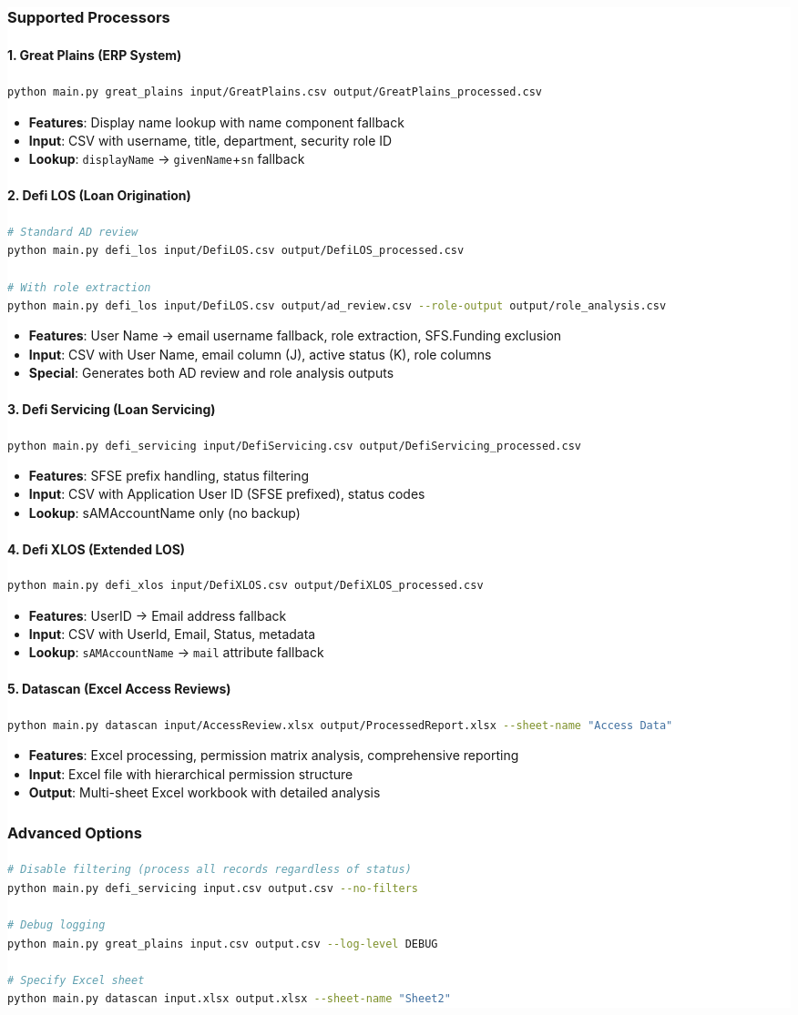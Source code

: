### Supported Processors

#### 1. Great Plains (ERP System)
```bash
python main.py great_plains input/GreatPlains.csv output/GreatPlains_processed.csv
```
- **Features**: Display name lookup with name component fallback
- **Input**: CSV with username, title, department, security role ID
- **Lookup**: `displayName` → `givenName`+`sn` fallback

#### 2. Defi LOS (Loan Origination)
```bash
# Standard AD review
python main.py defi_los input/DefiLOS.csv output/DefiLOS_processed.csv

# With role extraction
python main.py defi_los input/DefiLOS.csv output/ad_review.csv --role-output output/role_analysis.csv
```
- **Features**: User Name → email username fallback, role extraction, SFS.Funding exclusion
- **Input**: CSV with User Name, email column (J), active status (K), role columns
- **Special**: Generates both AD review and role analysis outputs

#### 3. Defi Servicing (Loan Servicing)
```bash
python main.py defi_servicing input/DefiServicing.csv output/DefiServicing_processed.csv
```
- **Features**: SFSE prefix handling, status filtering
- **Input**: CSV with Application User ID (SFSE prefixed), status codes
- **Lookup**: sAMAccountName only (no backup)

#### 4. Defi XLOS (Extended LOS)
```bash
python main.py defi_xlos input/DefiXLOS.csv output/DefiXLOS_processed.csv
```
- **Features**: UserID → Email address fallback
- **Input**: CSV with UserId, Email, Status, metadata
- **Lookup**: `sAMAccountName` → `mail` attribute fallback

#### 5. Datascan (Excel Access Reviews)
```bash
python main.py datascan input/AccessReview.xlsx output/ProcessedReport.xlsx --sheet-name "Access Data"
```
- **Features**: Excel processing, permission matrix analysis, comprehensive reporting
- **Input**: Excel file with hierarchical permission structure
- **Output**: Multi-sheet Excel workbook with detailed analysis

### Advanced Options

```bash
# Disable filtering (process all records regardless of status)
python main.py defi_servicing input.csv output.csv --no-filters

# Debug logging
python main.py great_plains input.csv output.csv --log-level DEBUG

# Specify Excel sheet
python main.py datascan input.xlsx output.xlsx --sheet-name "Sheet2"
```
